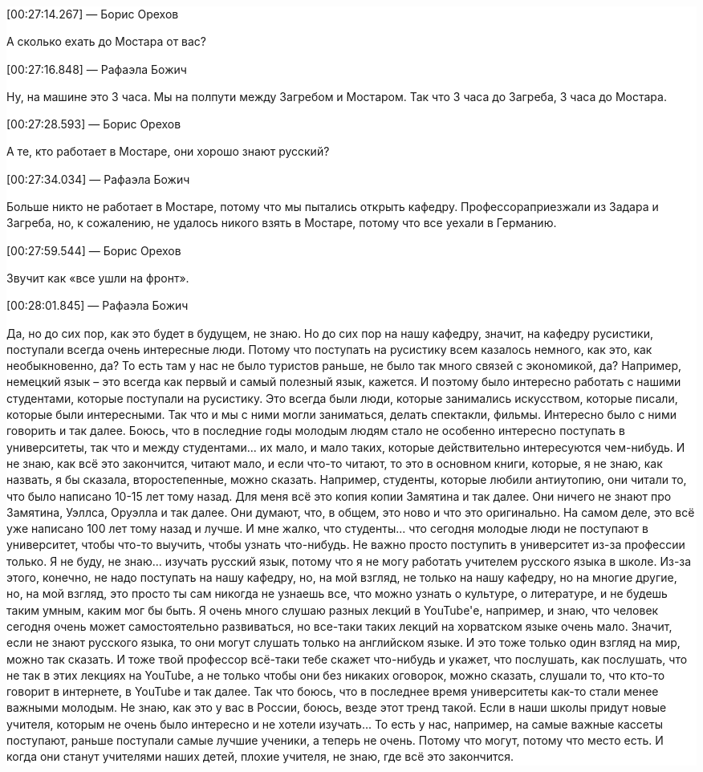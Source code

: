 \[00:27:14.267\] — Борис Орехов

А сколько ехать до Мостара от вас?

\[00:27:16.848\] — Рафаэла Божич

Ну, на машине это 3 часа. Мы на полпути между Загребом и Мостаром. Так что 3 часа до Загреба, 3 часа до Мостара.

\[00:27:28.593\] — Борис Орехов

А те, кто работает в Мостаре, они хорошо знают русский?

\[00:27:34.034\] — Рафаэла Божич

Больше никто не работает в Мостаре, потому что мы пытались открыть кафедру. Профессораприезжали из Задара и Загреба, но, к сожалению, не удалось никого взять в Мостаре, потому что все уехали в Германию.

\[00:27:59.544\] — Борис Орехов

Звучит как «все ушли на фронт».

\[00:28:01.845\] — Рафаэла Божич

Да, но до сих пор, как это будет в будущем, не знаю. Но до сих пор на нашу кафедру, значит, на кафедру русистики, поступали всегда очень интересные люди. Потому что поступать на русистику всем казалось немного, как это, как необыкновенно, да? То есть там у нас не было туристов раньше, не было так много связей с экономикой, да? Например, немецкий язык – это всегда как первый и самый полезный язык, кажется. И поэтому было интересно работать с нашими студентами, которые поступали на русистику. Это всегда были люди, которые занимались искусством, которые писали, которые были интересными. Так что и мы с ними могли заниматься, делать спектакли, фильмы. Интересно было с ними говорить и так далее. Боюсь, что в последние годы молодым людям стало не особенно интересно поступать в университеты, так что и между студентами... их мало, и мало таких, которые действительно интересуются чем-нибудь. И не знаю, как всё это закончится, читают мало, и если что-то читают, то это в основном книги, которые, я не знаю, как назвать, я бы сказала, второстепенные, можно сказать. Например, студенты, которые любили антиутопию, они читали то, что было написано 10-15 лет тому назад. Для меня всё это копия копии Замятина и так далее. Они ничего не знают про Замятина, Уэллса, Оруэлла и так далее. Они думают, что, в общем, это ново и что это оригинально. На самом деле, это всё уже написано 100 лет тому назад и лучше. И мне жалко, что студенты... что сегодня молодые люди не поступают в университет, чтобы что-то выучить, чтобы узнать что-нибудь. Не важно просто поступить в университет из-за профессии только. Я не буду, не знаю... изучать русский язык, потому что я не могу работать учителем русского языка в школе. Из-за этого, конечно, не надо поступать на нашу кафедру, но, на мой взгляд, не только на нашу кафедру, но на многие другие, но, на мой взгляд, это просто ты сам никогда не узнаешь все, что можно узнать о культуре, о литературе, и не будешь таким умным, каким мог бы быть. Я очень много слушаю разных лекций в YouTube'е, например, и знаю, что человек сегодня очень может самостоятельно развиваться, но все-таки таких лекций на хорватском языке очень мало. Значит, если не знают русского языка, то они могут слушать только на английском языке. И это тоже только один взгляд на мир, можно так сказать. И тоже твой профессор всё-таки тебе скажет что-нибудь и укажет, что послушать, как послушать, что не так в этих лекциях на YouTube, а не только чтобы они без никаких оговорок, можно сказать, слушали то, что кто-то говорит в интернете, в YouTube и так далее. Так что боюсь, что в последнее время университеты как-то стали менее важными молодым. Не знаю, как это у вас в России, боюсь, везде этот тренд такой. Если в наши школы придут новые учителя, которым не очень было интересно и не хотели изучать... То есть у нас, например, на самые важные кассеты поступают, раньше поступали самые лучшие ученики, а теперь не очень. Потому что могут, потому что место есть. И когда они станут учителями наших детей, плохие учителя, не знаю, где всё это закончится.

